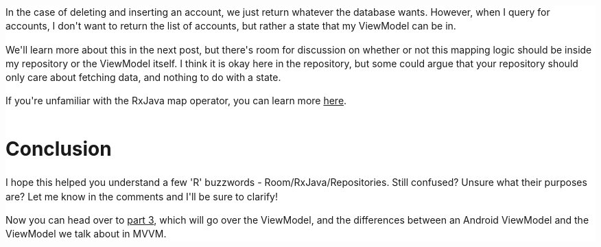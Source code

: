 In the case of deleting and inserting an account, we just return whatever the database wants. However, when I query for accounts, I don't want to return the list of accounts, but rather a state that my ViewModel can be in.

We'll learn more about this in the next post, but there's room for discussion on whether or not this mapping logic should be inside my repository or the ViewModel itself. I think it is okay here in the repository, but some could argue that your repository should only care about fetching data, and nothing to do with a state. 

If you're unfamiliar with the RxJava map operator, you can learn more [here](http://reactivex.io/documentation/operators/map.html). 

# Conclusion

I hope this helped you understand a few 'R' buzzwords - Room/RxJava/Repositories. Still confused? Unsure what their purposes are? Let me know in the comments and I'll be sure to clarify!

Now you can head over to [part 3](posts/breaking-the-buzzwords-barrier-viewmodel), which will go over the ViewModel, and the differences between an Android ViewModel and the ViewModel we talk about in MVVM. 